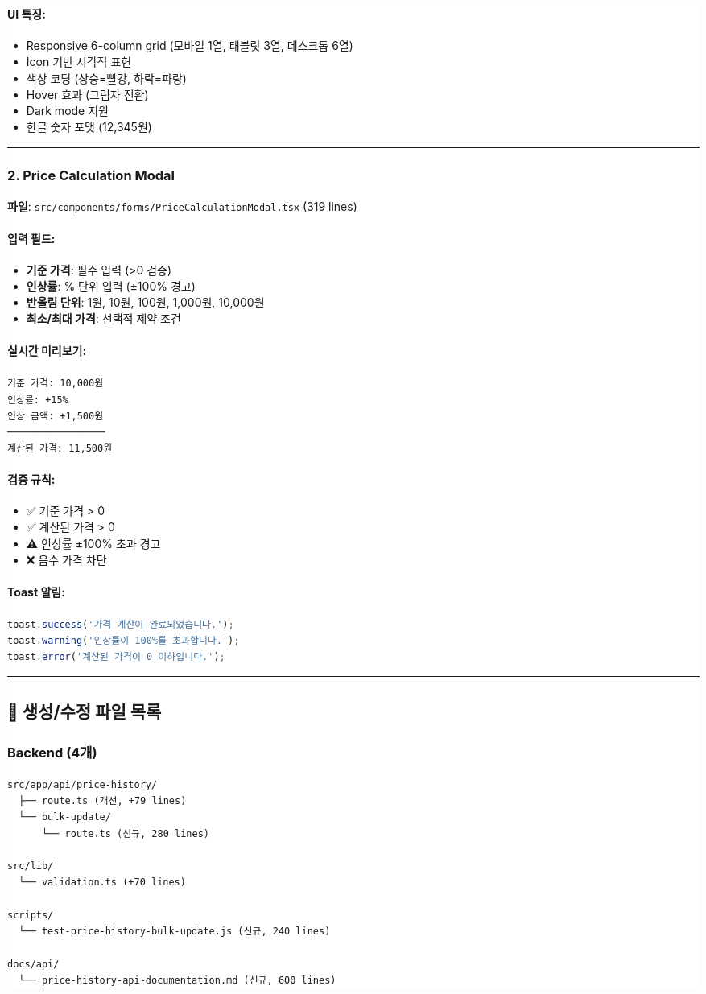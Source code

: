#### UI 특징:
- Responsive 6-column grid (모바일 1열, 태블릿 3열, 데스크톱 6열)
- Icon 기반 시각적 표현
- 색상 코딩 (상승=빨강, 하락=파랑)
- Hover 효과 (그림자 전환)
- Dark mode 지원
- 한글 숫자 포맷 (12,345원)

---

### 2. Price Calculation Modal
**파일**: `src/components/forms/PriceCalculationModal.tsx` (319 lines)

#### 입력 필드:
- **기준 가격**: 필수 입력 (>0 검증)
- **인상률**: % 단위 입력 (±100% 경고)
- **반올림 단위**: 1원, 10원, 100원, 1,000원, 10,000원
- **최소/최대 가격**: 선택적 제약 조건

#### 실시간 미리보기:
```
기준 가격: 10,000원
인상률: +15%
인상 금액: +1,500원
─────────────────
계산된 가격: 11,500원
```

#### 검증 규칙:
- ✅ 기준 가격 > 0
- ✅ 계산된 가격 > 0
- ⚠️ 인상률 ±100% 초과 경고
- ❌ 음수 가격 차단

#### Toast 알림:
```typescript
toast.success('가격 계산이 완료되었습니다.');
toast.warning('인상률이 100%를 초과합니다.');
toast.error('계산된 가격이 0 이하입니다.');
```

---

## 📁 생성/수정 파일 목록

### Backend (4개)
```
src/app/api/price-history/
  ├── route.ts (개선, +79 lines)
  └── bulk-update/
      └── route.ts (신규, 280 lines)

src/lib/
  └── validation.ts (+70 lines)

scripts/
  └── test-price-history-bulk-update.js (신규, 240 lines)

docs/api/
  └── price-history-api-documentation.md (신규, 600 lines)
```
